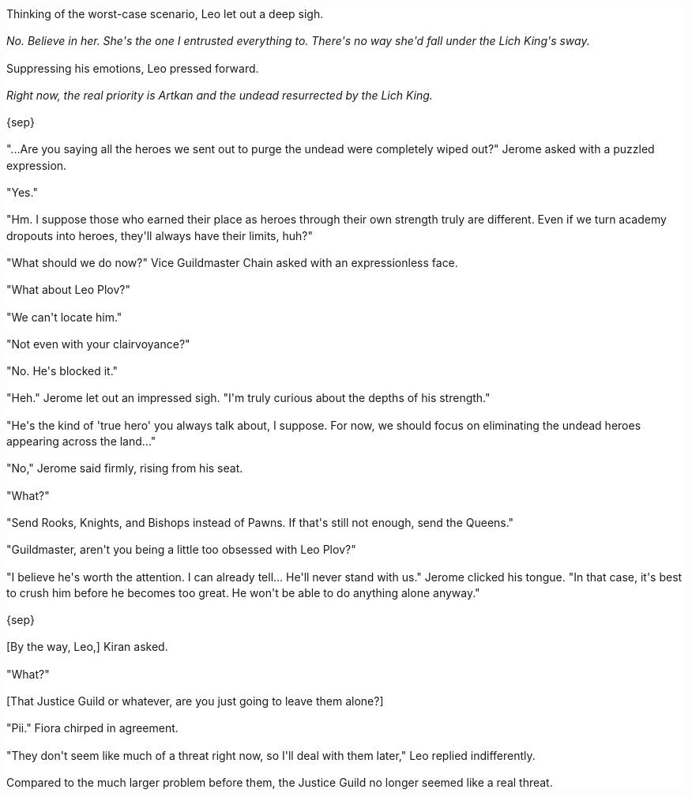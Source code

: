 Thinking of the worst-case scenario, Leo let out a deep sigh.

*No. Believe in her. She's the one I entrusted everything to. There's no way she'd fall under the Lich King's sway.*

Suppressing his emotions, Leo pressed forward.

*Right now, the real priority is Artkan and the undead resurrected by the Lich King.*

{sep}

"...Are you saying all the heroes we sent out to purge the undead were completely wiped out?" Jerome asked with a puzzled expression.

"Yes."

"Hm. I suppose those who earned their place as heroes through their own strength truly are different. Even if we turn academy dropouts into heroes, they'll always have their limits, huh?"

"What should we do now?" Vice Guildmaster Chain asked with an expressionless face.

"What about Leo Plov?"

"We can't locate him."

"Not even with your clairvoyance?"

"No. He's blocked it."

"Heh." Jerome let out an impressed sigh. "I'm truly curious about the depths of his strength."

"He's the kind of 'true hero' you always talk about, I suppose. For now, we should focus on eliminating the undead heroes appearing across the land..."

"No," Jerome said firmly, rising from his seat.

"What?"

"Send Rooks, Knights, and Bishops instead of Pawns. If that's still not enough, send the Queens."

"Guildmaster, aren't you being a little too obsessed with Leo Plov?"

"I believe he's worth the attention. I can already tell... He'll never stand with us." Jerome clicked his tongue. "In that case, it's best to crush him before he becomes too great. He won't be able to do anything alone anyway."

{sep}

[By the way, Leo,] Kiran asked.

"What?"

[That Justice Guild or whatever, are you just going to leave them alone?]

"Pii." Fiora chirped in agreement.

"They don't seem like much of a threat right now, so I'll deal with them later," Leo replied indifferently. 

Compared to the much larger problem before them, the Justice Guild no longer seemed like a real threat.
